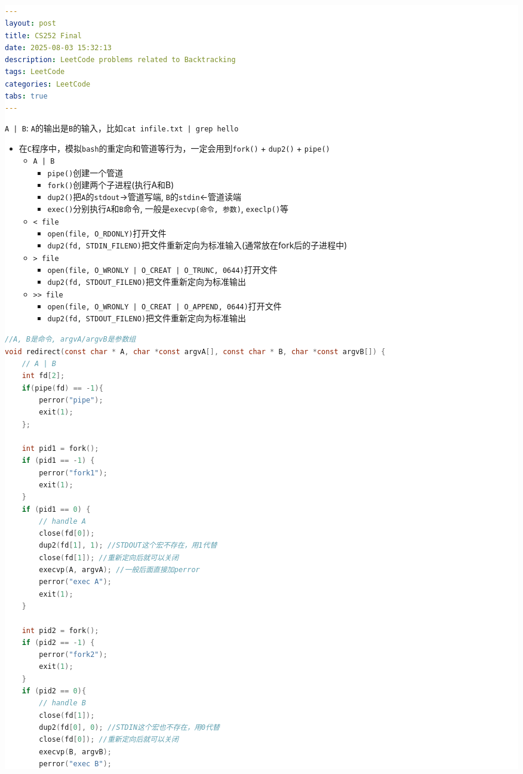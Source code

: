 ```yaml
---
layout: post
title: CS252 Final
date: 2025-08-03 15:32:13
description: LeetCode problems related to Backtracking
tags: LeetCode
categories: LeetCode
tabs: true
---
```

`A | B`: `A`的输出是`B`的输入，比如`cat infile.txt | grep hello`
- 在`C`程序中，模拟`bash`的重定向和管道等行为，一定会用到`fork()` + `dup2()` + `pipe()`
    - `A | B`
        - `pipe()`创建一个管道
        - `fork()`创建两个子进程(执行A和B)
        - `dup2()`把`A`的`stdout`->管道写端, `B`的`stdin`<-管道读端
        - `exec()`分别执行`A`和`B`命令, 一般是`execvp(命令, 参数)`, `execlp()`等
    - `< file`
        - `open(file, O_RDONLY)`打开文件
        - `dup2(fd, STDIN_FILENO)`把文件重新定向为标准输入(通常放在fork后的子进程中)
    - `> file`
        - `open(file, O_WRONLY | O_CREAT | O_TRUNC, 0644)`打开文件
        - `dup2(fd, STDOUT_FILENO)`把文件重新定向为标准输出
    - `>> file`
        - `open(file, O_WRONLY | O_CREAT | O_APPEND, 0644)`打开文件
        - `dup2(fd, STDOUT_FILENO)`把文件重新定向为标准输出
```C
//A, B是命令, argvA/argvB是参数组
void redirect(const char * A, char *const argvA[], const char * B, char *const argvB[]) {
    // A | B
    int fd[2];
    if(pipe(fd) == -1){
        perror("pipe");
        exit(1);
    };

    int pid1 = fork();
    if (pid1 == -1) {
        perror("fork1");
        exit(1);
    }
    if (pid1 == 0) {
        // handle A
        close(fd[0]);
        dup2(fd[1], 1); //STDOUT这个宏不存在，用1代替
        close(fd[1]); //重新定向后就可以关闭
        execvp(A, argvA); //一般后面直接加perror
        perror("exec A");
        exit(1);
    }

    int pid2 = fork();
    if (pid2 == -1) {
        perror("fork2");
        exit(1);
    }
    if (pid2 == 0){
        // handle B
        close(fd[1]);
        dup2(fd[0], 0); //STDIN这个宏也不存在，用0代替
        close(fd[0]); //重新定向后就可以关闭
        execvp(B, argvB);
        perror("exec B");
```